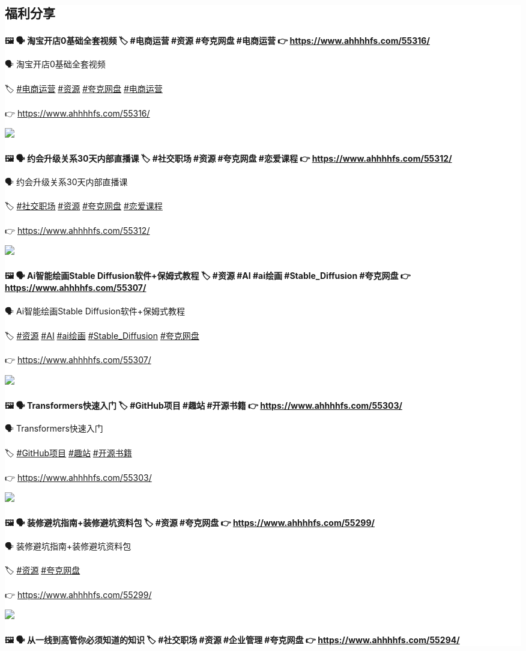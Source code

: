 ## 福利分享

#### 🖼 🗣️ 淘宝开店0基础全套视频 🏷️ #电商运营 #资源 #夸克网盘 #电商运营 👉 https://www.ahhhhfs.com/55316/
<p><span class="emoji">🗣️</span> 淘宝开店0基础全套视频<br><br><span class="emoji">🏷️</span> <a href="https://t.me/abskoop/7058?q=%23%E7%94%B5%E5%95%86%E8%BF%90%E8%90%A5">#电商运营</a> <a href="https://t.me/abskoop/7058?q=%23%E8%B5%84%E6%BA%90">#资源</a> <a href="https://t.me/abskoop/7058?q=%23%E5%A4%B8%E5%85%8B%E7%BD%91%E7%9B%98">#夸克网盘</a> <a href="https://t.me/abskoop/7058?q=%23%E7%94%B5%E5%95%86%E8%BF%90%E8%90%A5">#电商运营</a><br><br><span class="emoji">👉</span> <a href="https://www.ahhhhfs.com/55316/" target="_blank" rel="noopener">https://www.ahhhhfs.com/55316/</a></p><img src="https://cdn5.cdn-telegram.org/file/a-8_CQh0YGeW_m71_uUwRv8FaPIWF7piEqItvJZQ2nSHfSW76OxROyPKGIIKanYBhilY9DETxu8Xo9gIAayYkPQKn2l4LebL_UBceOvyLGAeKog0dY80AlOAgcko2HE2YcUwO76BuCusWXUSpDlnhYn_aTpqnCflOUhtQQrEEU3Zt6ZyzuJuU1p_k_3__YpGDtdhtprqEd9ZvkEeHF6jFLFAbDjjkBfc-isgTAwafQjTQB7aUJbG7FJnYS4BVsFp011iMMSIVmQ_PyxyOtYEewOATGwtdGlYkaqkWMlAt-1wIX5d7brNEIFaZCWVnIRvch7Xk1wlFS8O-tfqZsXvMQ.jpg" referrerpolicy="no-referrer">

#### 🖼 🗣️ 约会升级关系30天内部直播课 🏷️ #社交职场 #资源 #夸克网盘 #恋爱课程 👉 https://www.ahhhhfs.com/55312/
<p><span class="emoji">🗣️</span> 约会升级关系30天内部直播课<br><br><span class="emoji">🏷️</span> <a href="https://t.me/abskoop/7057?q=%23%E7%A4%BE%E4%BA%A4%E8%81%8C%E5%9C%BA">#社交职场</a> <a href="https://t.me/abskoop/7057?q=%23%E8%B5%84%E6%BA%90">#资源</a> <a href="https://t.me/abskoop/7057?q=%23%E5%A4%B8%E5%85%8B%E7%BD%91%E7%9B%98">#夸克网盘</a> <a href="https://t.me/abskoop/7057?q=%23%E6%81%8B%E7%88%B1%E8%AF%BE%E7%A8%8B">#恋爱课程</a><br><br><span class="emoji">👉</span> <a href="https://www.ahhhhfs.com/55312/" target="_blank" rel="noopener">https://www.ahhhhfs.com/55312/</a></p><img src="https://cdn5.cdn-telegram.org/file/Vd3ZyF-WWWnajfRLCOIa6B3shVQNj8aBRhDk4en8MTsTjxJC8xk_Jz9ic8vU30Ox-d7fkaSyaBOlbgCC7LpOldxTZUwUYPZAxyT83xL-4CIlmfCabc-DITHtQWT5vqesJo-O9sllzD0pMTTAfrjRRjTh0-IHsCpFf05-KRDZ84HwZDKksPMMIcFvYKjzx42gYHxXaEV0uTtJqkbMyLVDVqCV8Qq6QoLUQHR1-H8KyWIcdQSFKSgo94tn-B8Vat1F-e869FueA8IGq1fWynjdFKPLatDBJEshEaqiyXg9E_JesO32HozreXzipZfm-Vior9QM9oWA6BO9omtB49fgnA.jpg" referrerpolicy="no-referrer">

#### 🖼 🗣️ Ai智能绘画Stable Diffusion软件+保姆式教程 🏷️ #资源 #AI #ai绘画 #Stable_Diffusion #夸克网盘 👉 https://www.ahhhhfs.com/55307/
<p><span class="emoji">🗣️</span> Ai智能绘画Stable Diffusion软件+保姆式教程<br><br><span class="emoji">🏷️</span> <a href="https://t.me/abskoop/7056?q=%23%E8%B5%84%E6%BA%90">#资源</a> <a href="https://t.me/abskoop/7056?q=%23AI">#AI</a> <a href="https://t.me/abskoop/7056?q=%23ai%E7%BB%98%E7%94%BB">#ai绘画</a> <a href="https://t.me/abskoop/7056?q=%23Stable_Diffusion">#Stable_Diffusion</a> <a href="https://t.me/abskoop/7056?q=%23%E5%A4%B8%E5%85%8B%E7%BD%91%E7%9B%98">#夸克网盘</a><br><br><span class="emoji">👉</span> <a href="https://www.ahhhhfs.com/55307/" target="_blank" rel="noopener">https://www.ahhhhfs.com/55307/</a></p><img src="https://cdn5.cdn-telegram.org/file/PNiREPpdeZ5XKzkhs_DQWdVNl1kcu3PmHjVagboN2pbxF41xWyPXPvMzsiVD4-T-oaSZ-PibzlIdSVztR5stWfcAwUcYWcrT4g1kfYGsioFC7VEUc718sCQWd2kbhHYuAEz71Xtlo6lJtmA3s51Wf-GU5c1Qm13v65CVoTui7PFUh_VvuutuuR_dqKjva3bQi5Nq4JrYUeNmfc3p2d9HaS6TnSPdUHXnxmK5si9SOJ0LydT1itHijK-S9fIGLpfG7xJZnlbQpP-BARz-_Ocjg_hFf10IdIZkZUh_tx6LFzb9PCAS35CdeU6j9UqucR6TU2fXFEKzgD3PyeJjHTXf2w.jpg" referrerpolicy="no-referrer">

#### 🖼 🗣️ Transformers快速入门 🏷️ #GitHub项目 #趣站 #开源书籍 👉 https://www.ahhhhfs.com/55303/
<p><span class="emoji">🗣️</span> Transformers快速入门<br><br><span class="emoji">🏷️</span> <a href="https://t.me/abskoop/7055?q=%23GitHub%E9%A1%B9%E7%9B%AE">#GitHub项目</a> <a href="https://t.me/abskoop/7055?q=%23%E8%B6%A3%E7%AB%99">#趣站</a> <a href="https://t.me/abskoop/7055?q=%23%E5%BC%80%E6%BA%90%E4%B9%A6%E7%B1%8D">#开源书籍</a><br><br><span class="emoji">👉</span> <a href="https://www.ahhhhfs.com/55303/" target="_blank" rel="noopener">https://www.ahhhhfs.com/55303/</a></p><img src="https://cdn5.cdn-telegram.org/file/i18GPtcclWuU7OKBphJrum5tUr4XR1ARIKC722PiAGe-e7tA0Cn2P9w39sLR7caRdV-pe8kbpUH8XRTO1OTti6f2KjhSIf8gO5RLJSiMexwJuF5enLHdN3n1WwqbzxQiPKa7i_crj3QRrQ2xd_krDO-9xEuQzboKMVU-Yi4kv2fTL00OBtpNXaxBzwFhfwy0WhhNvsz23A8VgslXsaxsim_sjWRx5hBc-FmSPx54WS5z3Do-ou5Dk91EduWeuy_S7VPjOmBKAoVq0bFGrcqTY1XrLTde4O4iLj9fudZ7fMCvQUZmtCmpyEXYCeEO0fBnUlSVv8IuZTa2AooferCX_g.jpg" referrerpolicy="no-referrer">

#### 🖼 🗣️ 装修避坑指南+装修避坑资料包 🏷️ #资源 #夸克网盘 👉 https://www.ahhhhfs.com/55299/
<p><span class="emoji">🗣️</span> 装修避坑指南+装修避坑资料包<br><br><span class="emoji">🏷️</span> <a href="https://t.me/abskoop/7054?q=%23%E8%B5%84%E6%BA%90">#资源</a> <a href="https://t.me/abskoop/7054?q=%23%E5%A4%B8%E5%85%8B%E7%BD%91%E7%9B%98">#夸克网盘</a><br><br><span class="emoji">👉</span> <a href="https://www.ahhhhfs.com/55299/" target="_blank" rel="noopener">https://www.ahhhhfs.com/55299/</a></p><img src="https://cdn5.cdn-telegram.org/file/nLJ1wvUHglc7lMZ_uWAl2RmjwDngTI8IYIRn7Bx2zk0ogsDzwaKAJlo6fI4PGGugARXdCR02t3j2eZ21wvv3oReRZwQCU3D0MFiFt-htapVqUc0IdLIB9KUbpsAl-X0GavmyaA6qdUXdlATUnopc9Ncfts7AAHmvMIRyYc-RgmiqluHs-_tQwUT8sKss-poqdnn9CMznAqxxSq_oNKpTghn3H36eKnytDoLdJwe94Op9shOAlWZ8l67RfuQVCMEAnrBkXhcbf3rAsI3xf6mMSjxIm_6hWfRJqRoFkmGdsaOgaSElRp0d3nADqS0GfAZY1Qgw_pa2j2kRhPnSSGFhPg.jpg" referrerpolicy="no-referrer">

#### 🖼 🗣️ 从一线到高管你必须知道的知识 🏷️ #社交职场 #资源 #企业管理 #夸克网盘 👉 https://www.ahhhhfs.com/55294/